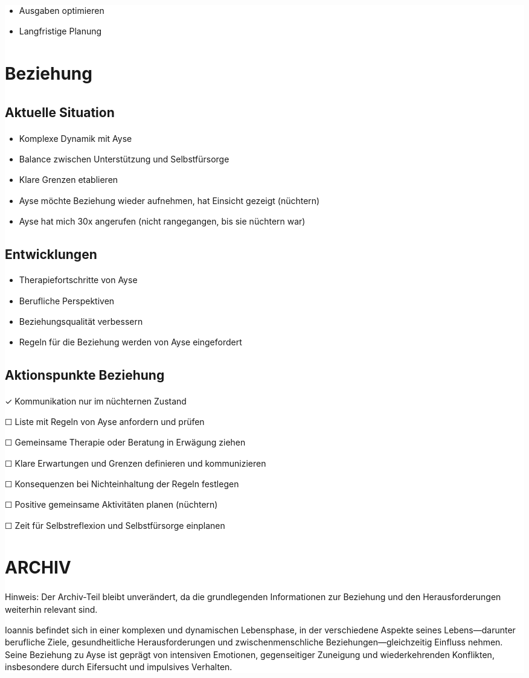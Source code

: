 - Ausgaben optimieren

- Langfristige Planung

# Beziehung


## Aktuelle Situation


- Komplexe Dynamik mit Ayse

- Balance zwischen Unterstützung und Selbstfürsorge

- Klare Grenzen etablieren

- Ayse möchte Beziehung wieder aufnehmen, hat Einsicht gezeigt (nüchtern)

- Ayse hat mich 30x angerufen (nicht rangegangen, bis sie nüchtern war)

## Entwicklungen


- Therapiefortschritte von Ayse

- Berufliche Perspektiven

- Beziehungsqualität verbessern

- Regeln für die Beziehung werden von Ayse eingefordert

## Aktionspunkte Beziehung


✓ Kommunikation nur im nüchternen Zustand

☐ Liste mit Regeln von Ayse anfordern und prüfen

☐ Gemeinsame Therapie oder Beratung in Erwägung ziehen

☐ Klare Erwartungen und Grenzen definieren und kommunizieren

☐ Konsequenzen bei Nichteinhaltung der Regeln festlegen

☐ Positive gemeinsame Aktivitäten planen (nüchtern)

☐ Zeit für Selbstreflexion und Selbstfürsorge einplanen

# ARCHIV


Hinweis: Der Archiv-Teil bleibt unverändert, da die grundlegenden Informationen zur Beziehung und den Herausforderungen weiterhin relevant sind.


Ioannis befindet sich in einer komplexen und dynamischen Lebensphase, in der verschiedene Aspekte seines Lebens—darunter berufliche Ziele, gesundheitliche Herausforderungen und zwischenmenschliche Beziehungen—gleichzeitig Einfluss nehmen. Seine Beziehung zu Ayse ist geprägt von intensiven Emotionen, gegenseitiger Zuneigung und wiederkehrenden Konflikten, insbesondere durch Eifersucht und impulsives Verhalten.
